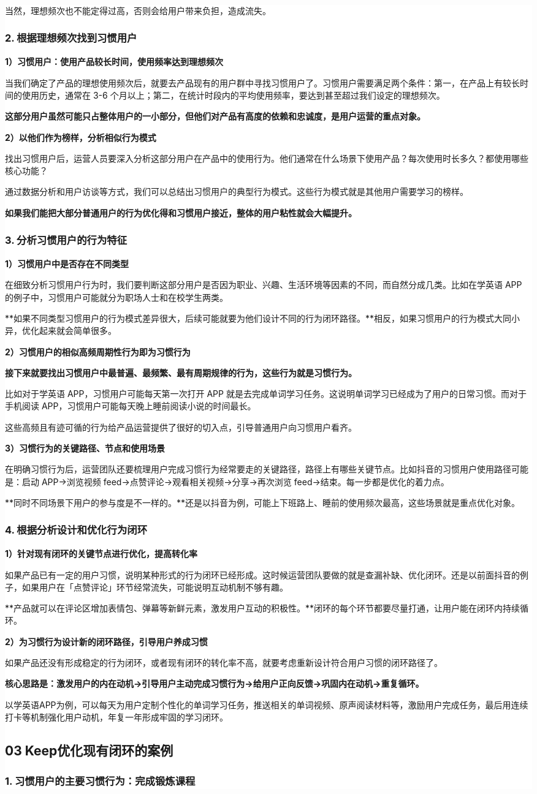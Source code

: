 当然，理想频次也不能定得过高，否则会给用户带来负担，造成流失。

### 2\. 根据理想频次找到习惯用户

**1）习惯用户：使用产品较长时间，使用频率达到理想频次**

当我们确定了产品的理想使用频次后，就要去产品现有的用户群中寻找习惯用户了。习惯用户需要满足两个条件：第一，在产品上有较长时间的使用历史，通常在 3-6 个月以上；第二，在统计时段内的平均使用频率，要达到甚至超过我们设定的理想频次。

**这部分用户虽然可能只占整体用户的一小部分，但他们对产品有高度的依赖和忠诚度，是用户运营的重点对象。**

**2）以他们作为榜样，分析相似行为模式**

找出习惯用户后，运营人员要深入分析这部分用户在产品中的使用行为。他们通常在什么场景下使用产品？每次使用时长多久？都使用哪些核心功能？

通过数据分析和用户访谈等方式，我们可以总结出习惯用户的典型行为模式。这些行为模式就是其他用户需要学习的榜样。

**如果我们能把大部分普通用户的行为优化得和习惯用户接近，整体的用户粘性就会大幅提升。**

### 3\. 分析习惯用户的行为特征

**1）习惯用户中是否存在不同类型**

在细致分析习惯用户行为时，我们要判断这部分用户是否因为职业、兴趣、生活环境等因素的不同，而自然分成几类。比如在学英语 APP 的例子中，习惯用户可能就分为职场人士和在校学生两类。

**如果不同类型习惯用户的行为模式差异很大，后续可能就要为他们设计不同的行为闭环路径。**相反，如果习惯用户的行为模式大同小异，优化起来就会简单很多。

**2）习惯用户的相似高频周期性行为即为习惯行为**

**接下来就要找出习惯用户中最普遍、最频繁、最有周期规律的行为，这些行为就是习惯行为。**

比如对于学英语 APP，习惯用户可能每天第一次打开 APP 就是去完成单词学习任务。这说明单词学习已经成为了用户的日常习惯。而对于手机阅读 APP，习惯用户可能每天晚上睡前阅读小说的时间最长。

这些高频且有迹可循的行为给产品运营提供了很好的切入点，引导普通用户向习惯用户看齐。

**3）习惯行为的关键路径、节点和使用场景**

在明确习惯行为后，运营团队还要梳理用户完成习惯行为经常要走的关键路径，路径上有哪些关键节点。比如抖音的习惯用户使用路径可能是：启动 APP→浏览视频 feed→点赞评论→观看相关视频→分享→再次浏览 feed→结束。每一步都是优化的着力点。

**同时不同场景下用户的参与度是不一样的。**还是以抖音为例，可能上下班路上、睡前的使用频次最高，这些场景就是重点优化对象。

### 4\. 根据分析设计和优化行为闭环

**1）针对现有闭环的关键节点进行优化，提高转化率**

如果产品已有一定的用户习惯，说明某种形式的行为闭环已经形成。这时候运营团队要做的就是查漏补缺、优化闭环。还是以前面抖音的例子，如果用户在「点赞评论」环节经常流失，可能说明互动机制不够有趣。

**产品就可以在评论区增加表情包、弹幕等新鲜元素，激发用户互动的积极性。**闭环的每个环节都要尽量打通，让用户能在闭环内持续循环。

**2）为习惯行为设计新的闭环路径，引导用户养成习惯**

如果产品还没有形成稳定的行为闭环，或者现有闭环的转化率不高，就要考虑重新设计符合用户习惯的闭环路径了。

**核心思路是：激发用户的内在动机→引导用户主动完成习惯行为→给用户正向反馈→巩固内在动机→重复循环。**

以学英语APP为例，可以每天为用户定制个性化的单词学习任务，推送相关的单词视频、原声阅读材料等，激励用户完成任务，最后用连续打卡等机制强化用户动机，年复一年形成牢固的学习闭环。

## 03 Keep优化现有闭环的案例

### 1\. 习惯用户的主要习惯行为：完成锻炼课程
